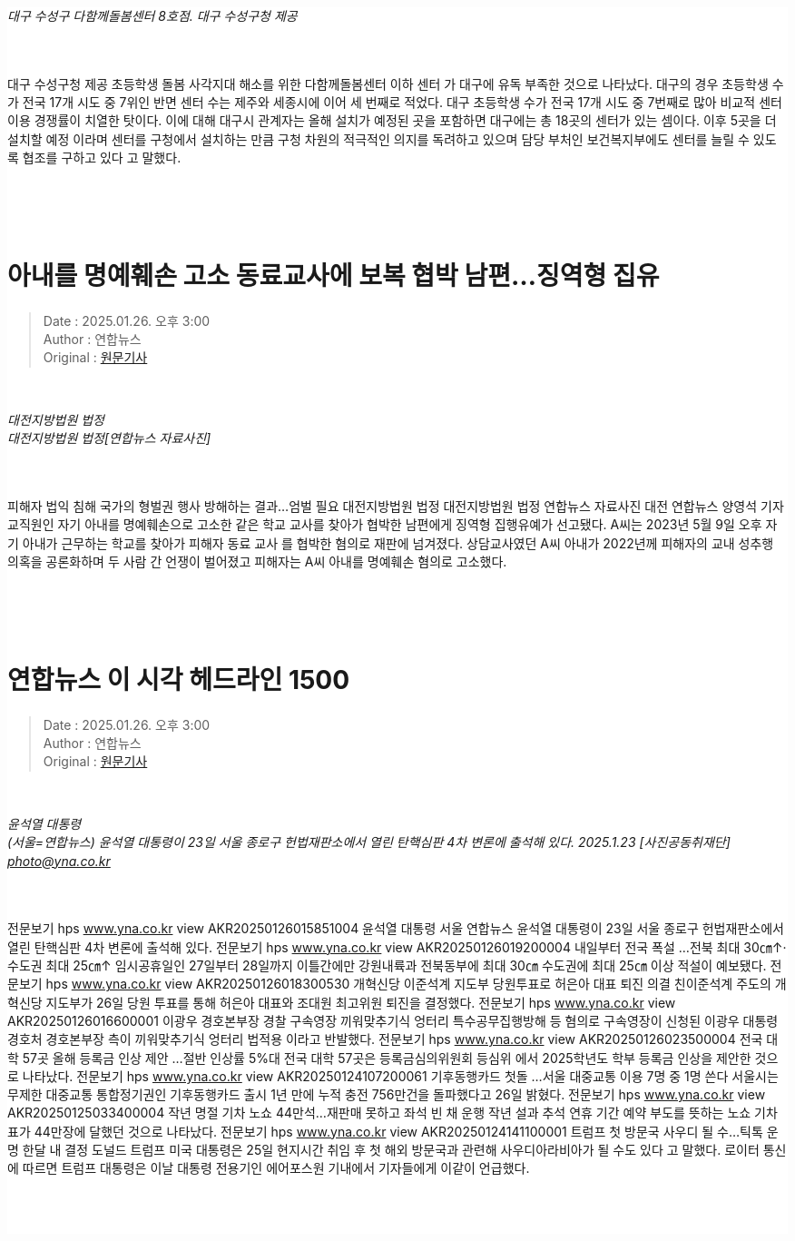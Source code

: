 <img alt="대구 수성구 다함께돌봄센터 8호점. 대구 수성구청 제공" class="_LAZY_LOADING _LAZY_LOADING_INIT_HIDE" src="https://imgnews.pstatic.net/image/088/2025/01/26/0000928105_001_20250126150014358.jpg?type=w860" id="img1" style="display: none;"></img><em class="img_desc">대구 수성구 다함께돌봄센터 8호점. 대구 수성구청 제공</em>  
<br/><br/>  
  
대구 수성구청 제공 초등학생 돌봄 사각지대 해소를 위한 다함께돌봄센터 이하 센터 가 대구에 유독 부족한 것으로 나타났다.
대구의 경우 초등학생 수가 전국 17개 시도 중 7위인 반면 센터 수는 제주와 세종시에 이어 세 번째로 적었다.
대구 초등학생 수가 전국 17개 시도 중 7번째로 많아 비교적 센터 이용 경쟁률이 치열한 탓이다.
이에 대해 대구시 관계자는 올해 설치가 예정된 곳을 포함하면 대구에는 총 18곳의 센터가 있는 셈이다.
이후 5곳을 더 설치할 예정 이라며 센터를 구청에서 설치하는 만큼 구청 차원의 적극적인 의지를 독려하고 있으며 담당 부처인 보건복지부에도 센터를 늘릴 수 있도록 협조를 구하고 있다 고 말했다.  
<br/><br/><br/>  

  
# 아내를 명예훼손 고소 동료교사에 보복 협박 남편…징역형 집유  
  
> Date : 2025.01.26. 오후 3:00  
> Author : 연합뉴스  
> Original : [원문기사](https://n.news.naver.com/mnews/article/001/0015181650?sid=102)  
<br/>  
  
<img alt="대전지방법원 법정대전지방법원 법정[연합뉴스 자료사진]" class="_LAZY_LOADING _LAZY_LOADING_INIT_HIDE" src="https://imgnews.pstatic.net/image/001/2025/01/26/PCM20240226000137990_P4_20250126150019061.jpg?type=w860" id="img1" style="display: none;"></img><em class="img_desc">대전지방법원 법정<br/>대전지방법원 법정[연합뉴스 자료사진]</em>  
<br/><br/>  
  
피해자 법익 침해 국가의 형벌권 행사 방해하는 결과…엄벌 필요 대전지방법원 법정 대전지방법원 법정 연합뉴스 자료사진 대전 연합뉴스 양영석 기자 교직원인 자기 아내를 명예훼손으로 고소한 같은 학교 교사를 찾아가 협박한 남편에게 징역형 집행유예가 선고됐다.
A씨는 2023년 5월 9일 오후 자기 아내가 근무하는 학교를 찾아가 피해자 동료 교사 를 협박한 혐의로 재판에 넘겨졌다.
상담교사였던 A씨 아내가 2022년께 피해자의 교내 성추행 의혹을 공론화하며 두 사람 간 언쟁이 벌어졌고 피해자는 A씨 아내를 명예훼손 혐의로 고소했다.  
<br/><br/><br/>  

  
# 연합뉴스 이 시각 헤드라인  1500  
  
> Date : 2025.01.26. 오후 3:00  
> Author : 연합뉴스  
> Original : [원문기사](https://n.news.naver.com/mnews/article/001/0015181649?sid=102)  
<br/>  
  
<img alt="윤석열 대통령(서울=연합뉴스) 윤석열 대통령이 23일 서울 종로구 헌법재판소에서 열린 탄핵심판 4차 변론에 출석해 있다. 2025.1.23 [사진공동취재단] photo@yna.co.kr" class="_LAZY_LOADING _LAZY_LOADING_INIT_HIDE" src="https://imgnews.pstatic.net/image/001/2025/01/26/AKR20250126024800011_01_i_P4_20250126150017184.jpg?type=w860" id="img1" style="display: none;"></img><em class="img_desc">윤석열 대통령<br/>(서울=연합뉴스) 윤석열 대통령이 23일 서울 종로구 헌법재판소에서 열린 탄핵심판 4차 변론에 출석해 있다. 2025.1.23 [사진공동취재단] photo@yna.co.kr</em>  
<br/><br/>  
  
전문보기 hps www.yna.co.kr view AKR20250126015851004 윤석열 대통령 서울 연합뉴스 윤석열 대통령이 23일 서울 종로구 헌법재판소에서 열린 탄핵심판 4차 변론에 출석해 있다.
전문보기 hps www.yna.co.kr view AKR20250126019200004 내일부터 전국 폭설 …전북 최대 30㎝↑·수도권 최대 25㎝↑ 임시공휴일인 27일부터 28일까지 이틀간에만 강원내륙과 전북동부에 최대 30㎝ 수도권에 최대 25㎝ 이상 적설이 예보됐다.
전문보기 hps www.yna.co.kr view AKR20250126018300530 개혁신당 이준석계 지도부 당원투표로 허은아 대표 퇴진 의결 친이준석계 주도의 개혁신당 지도부가 26일 당원 투표를 통해 허은아 대표와 조대원 최고위원 퇴진을 결정했다.
전문보기 hps www.yna.co.kr view AKR20250126016600001 이광우 경호본부장 경찰 구속영장 끼워맞추기식 엉터리 특수공무집행방해 등 혐의로 구속영장이 신청된 이광우 대통령 경호처 경호본부장 측이 끼워맞추기식 엉터리 법적용 이라고 반발했다.
전문보기 hps www.yna.co.kr view AKR20250126023500004 전국 대학 57곳 올해 등록금 인상 제안 …절반 인상률 5%대 전국 대학 57곳은 등록금심의위원회 등심위 에서 2025학년도 학부 등록금 인상을 제안한 것으로 나타났다.
전문보기 hps www.yna.co.kr view AKR20250124107200061 기후동행카드 첫돌 …서울 대중교통 이용 7명 중 1명 쓴다 서울시는 무제한 대중교통 통합정기권인 기후동행카드 출시 1년 만에 누적 충전 756만건을 돌파했다고 26일 밝혔다.
전문보기 hps www.yna.co.kr view AKR20250125033400004 작년 명절 기차 노쇼 44만석…재판매 못하고 좌석 빈 채 운행 작년 설과 추석 연휴 기간 예약 부도를 뜻하는 노쇼 기차표가 44만장에 달했던 것으로 나타났다.
전문보기 hps www.yna.co.kr view AKR20250124141100001 트럼프 첫 방문국 사우디 될 수…틱톡 운명 한달 내 결정 도널드 트럼프 미국 대통령은 25일 현지시간 취임 후 첫 해외 방문국과 관련해 사우디아라비아가 될 수도 있다 고 말했다.
로이터 통신에 따르면 트럼프 대통령은 이날 대통령 전용기인 에어포스원 기내에서 기자들에게 이같이 언급했다.  
<br/><br/><br/>  
